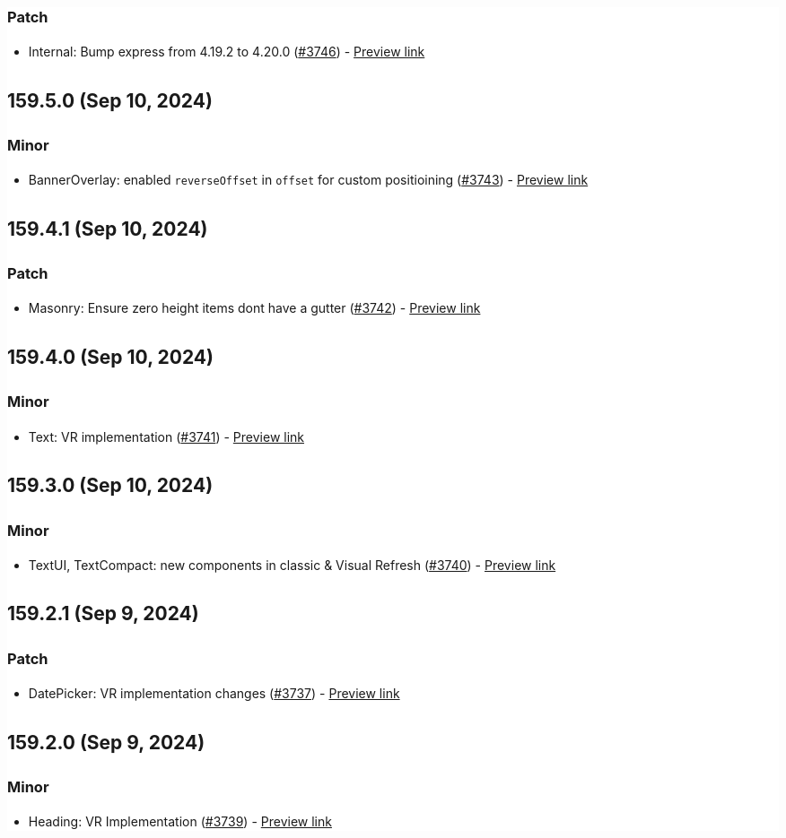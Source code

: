 ### Patch

- Internal: Bump express from 4.19.2 to 4.20.0 ([#3746](https://github.com/pinterest/gestalt/pull/3746)) - [Preview link](https://deploy-preview-3746--gestalt.netlify.app?devexample=true)

## 159.5.0 (Sep 10, 2024)

### Minor

- BannerOverlay: enabled `reverseOffset` in `offset` for custom positioining ([#3743](https://github.com/pinterest/gestalt/pull/3743)) - [Preview link](https://deploy-preview-3743--gestalt.netlify.app?devexample=true)

## 159.4.1 (Sep 10, 2024)

### Patch

- Masonry: Ensure zero height items dont have a gutter ([#3742](https://github.com/pinterest/gestalt/pull/3742)) - [Preview link](https://deploy-preview-3742--gestalt.netlify.app?devexample=true)

## 159.4.0 (Sep 10, 2024)

### Minor

- Text: VR implementation ([#3741](https://github.com/pinterest/gestalt/pull/3741)) - [Preview link](https://deploy-preview-3741--gestalt.netlify.app?devexample=true)

## 159.3.0 (Sep 10, 2024)

### Minor

- TextUI, TextCompact: new components in classic & Visual Refresh ([#3740](https://github.com/pinterest/gestalt/pull/3740)) - [Preview link](https://deploy-preview-3740--gestalt.netlify.app?devexample=true)

## 159.2.1 (Sep 9, 2024)

### Patch

- DatePicker: VR implementation changes ([#3737](https://github.com/pinterest/gestalt/pull/3737)) - [Preview link](https://deploy-preview-3737--gestalt.netlify.app?devexample=true)

## 159.2.0 (Sep 9, 2024)

### Minor

- Heading: VR Implementation ([#3739](https://github.com/pinterest/gestalt/pull/3739)) - [Preview link](https://deploy-preview-3739--gestalt.netlify.app?devexample=true)
